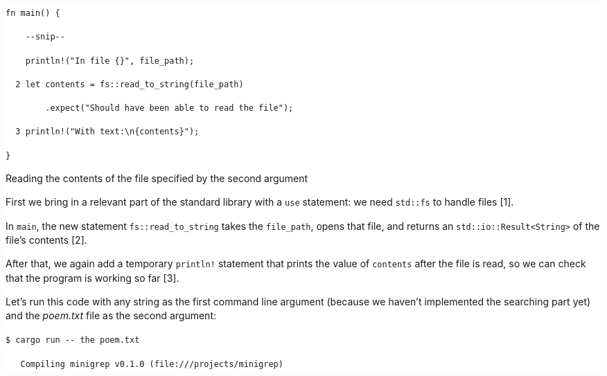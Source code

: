 ```

```

```
fn main() {
```

```
    --snip--
```

```
    println!("In file {}", file_path);
```

```

```

```
  2 let contents = fs::read_to_string(file_path)
```

```
        .expect("Should have been able to read the file");
```

```

```

```
  3 println!("With text:\n{contents}");
```

```
}
```

Reading the contents of the file specified by the second argument

First we bring in a relevant part of the standard library with a `use`
statement: we need `std::fs` to handle files [1].

In `main`, the new statement `fs::read_to_string` takes the `file_path`, opens
that file, and returns an `std::io::Result<String>` of the file’s contents [2].

After that, we again add a temporary `println!` statement that prints the value
of `contents` after the file is read, so we can check that the program is
working so far [3].

Let’s run this code with any string as the first command line argument (because
we haven’t implemented the searching part yet) and the *poem.txt* file as the
second argument:

```
$ cargo run -- the poem.txt
```

```
   Compiling minigrep v0.1.0 (file:///projects/minigrep)
```
